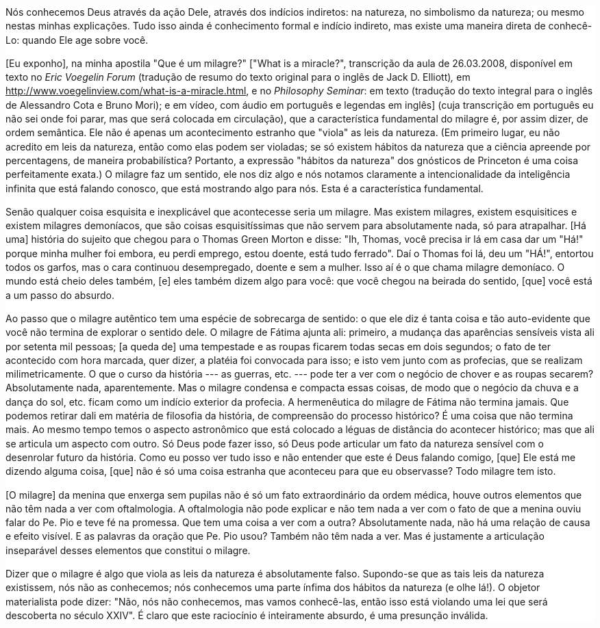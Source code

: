 Nós conhecemos Deus através da ação Dele, através dos indícios indiretos: na natureza, no simbolismo da natureza; ou mesmo nestas minhas explicações. Tudo isso ainda é conhecimento formal e indício indireto, mas existe uma maneira direta de conhecê-Lo: quando Ele age sobre você.

\[Eu exponho\], na minha apostila "Que é um milagre?" \[\"What is a miracle?\", transcrição da aula de 26.03.2008, disponível em texto no *Eric Voegelin Forum* (tradução de resumo do texto original para o inglês de Jack D. Elliott)*,* em <http://www.voegelinview.com/what-is-a-miracle.html>, e no *Philosophy Seminar*: em texto (tradução do texto integral para o inglês de Alessandro Cota e Bruno Mori); e em vídeo, com áudio em português e legendas em inglês\] (cuja transcrição em português eu não sei onde foi parar, mas que será colocada em circulação), que a característica fundamental do milagre é, por assim dizer, de ordem semântica. Ele não é apenas um acontecimento estranho que "viola" as leis da natureza. (Em primeiro lugar, eu não acredito em leis da natureza, então como elas podem ser violadas; se só existem hábitos da natureza que a ciência apreende por percentagens, de maneira probabilística? Portanto, a expressão "hábitos da natureza" dos gnósticos de Princeton é uma coisa perfeitamente exata.) O milagre faz um sentido, ele nos diz algo e nós notamos claramente a intencionalidade da inteligência infinita que está falando conosco, que está mostrando algo para nós. Esta é a característica fundamental.

Senão qualquer coisa esquisita e inexplicável que acontecesse seria um milagre. Mas existem milagres, existem esquisitices e existem milagres demoníacos, que são coisas esquisitíssimas que não servem para absolutamente nada, só para atrapalhar. \[Há uma\] história do sujeito que chegou para o Thomas Green Morton e disse: "Ih, Thomas, você precisa ir lá em casa dar um "Há!" porque minha mulher foi embora, eu perdi emprego, estou doente, está tudo ferrado". Daí o Thomas foi lá, deu um "HÁ!", entortou todos os garfos, mas o cara continuou desempregado, doente e sem a mulher. Isso aí é o que chama milagre demoníaco. O mundo está cheio deles também, \[e\] eles também dizem algo para você: que você chegou na beirada do sentido, \[que\] você está a um passo do absurdo.

Ao passo que o milagre autêntico tem uma espécie de sobrecarga de sentido: o que ele diz é tanta coisa e tão auto-evidente que você não termina de explorar o sentido dele. O milagre de Fátima ajunta ali: primeiro, a mudança das aparências sensíveis vista ali por setenta mil pessoas; \[a queda de\] uma tempestade e as roupas ficarem todas secas em dois segundos; o fato de ter acontecido com hora marcada, quer dizer, a platéia foi convocada para isso; e isto vem junto com as profecias, que se realizam milimetricamente. O que o curso da história --- as guerras, etc. --- pode ter a ver com o negócio de chover e as roupas secarem? Absolutamente nada, aparentemente. Mas o milagre condensa e compacta essas coisas, de modo que o negócio da chuva e a dança do sol, etc. ficam como um indício exterior da profecia. A hermenêutica do milagre de Fátima não termina jamais. Que podemos retirar dali em matéria de filosofia da história, de compreensão do processo histórico? É uma coisa que não termina mais. Ao mesmo tempo temos o aspecto astronômico que está colocado a léguas de distância do acontecer histórico; mas que ali se articula um aspecto com outro. Só Deus pode fazer isso, só Deus pode articular um fato da natureza sensível com o desenrolar futuro da história. Como eu posso ver tudo isso e não entender que este é Deus falando comigo, \[que\] Ele está me dizendo alguma coisa, \[que\] não é só uma coisa estranha que aconteceu para que eu observasse? Todo milagre tem isto.

\[O milagre\] da menina que enxerga sem pupilas não é só um fato extraordinário da ordem médica, houve outros elementos que não têm nada a ver com oftalmologia. A oftalmologia não pode explicar e não tem nada a ver com o fato de que a menina ouviu falar do Pe. Pio e teve fé na promessa. Que tem uma coisa a ver com a outra? Absolutamente nada, não há uma relação de causa e efeito visível. E as palavras da oração que Pe. Pio usou? Também não têm nada a ver. Mas é justamente a articulação inseparável desses elementos que constitui o milagre.

Dizer que o milagre é algo que viola as leis da natureza é absolutamente falso. Supondo-se que as tais leis da natureza existissem, nós não as conhecemos; nós conhecemos uma parte ínfima dos hábitos da natureza (e olhe lá!). O objetor materialista pode dizer: "Não, nós não conhecemos, mas vamos conhecê-las, então isso está violando uma lei que será descoberta no século XXIV". É claro que este raciocínio é inteiramente absurdo, é uma presunção inválida.


[^1]: Nota do Revisor: O prof. parece buscar a noção de compulsoriedade necessária. Eu o traduziria por compulsória (que tem a mesma origem latina: *com+pellere*) ou por obrigatória.